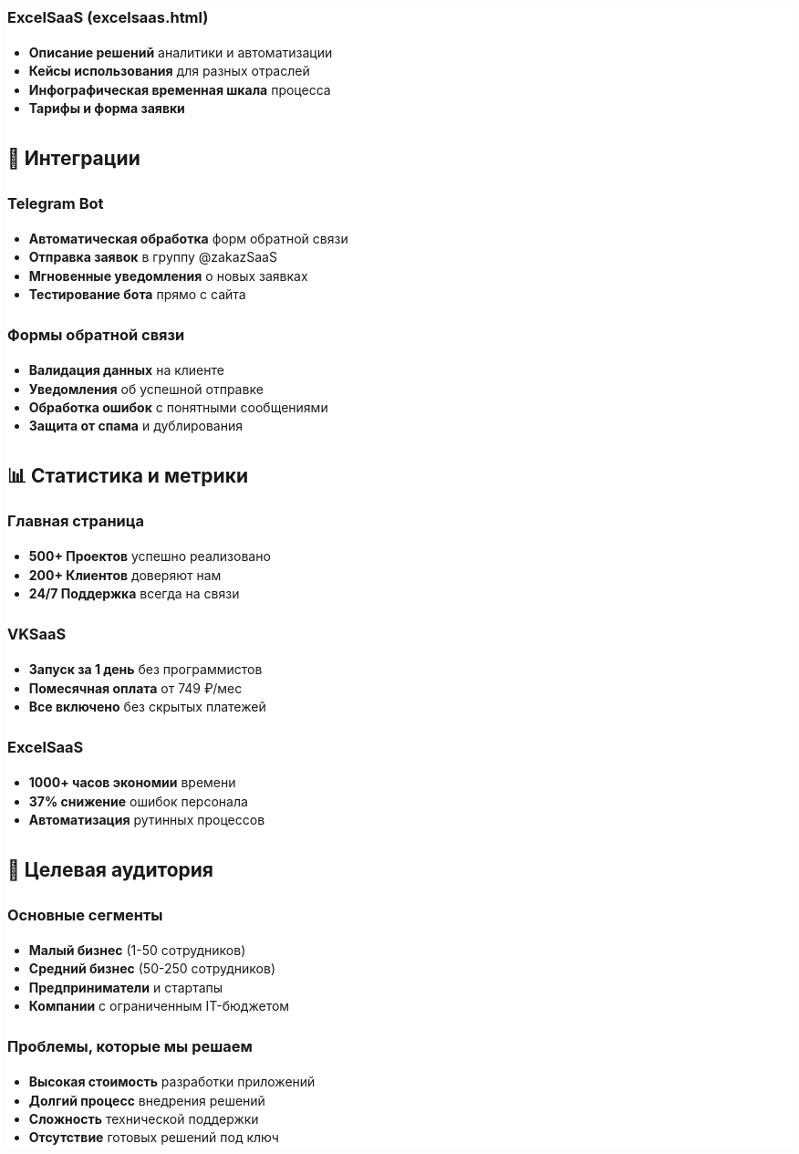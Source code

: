 ### ExcelSaaS (excelsaas.html)
- **Описание решений** аналитики и автоматизации
- **Кейсы использования** для разных отраслей
- **Инфографическая временная шкала** процесса
- **Тарифы и форма заявки**

## 🔧 Интеграции

### Telegram Bot
- **Автоматическая обработка** форм обратной связи
- **Отправка заявок** в группу @zakazSaaS
- **Мгновенные уведомления** о новых заявках
- **Тестирование бота** прямо с сайта

### Формы обратной связи
- **Валидация данных** на клиенте
- **Уведомления** об успешной отправке
- **Обработка ошибок** с понятными сообщениями
- **Защита от спама** и дублирования

## 📊 Статистика и метрики

### Главная страница
- **500+ Проектов** успешно реализовано
- **200+ Клиентов** доверяют нам
- **24/7 Поддержка** всегда на связи

### VKSaaS
- **Запуск за 1 день** без программистов
- **Помесячная оплата** от 749 ₽/мес
- **Все включено** без скрытых платежей

### ExcelSaaS
- **1000+ часов экономии** времени
- **37% снижение** ошибок персонала
- **Автоматизация** рутинных процессов

## 🎯 Целевая аудитория

### Основные сегменты
- **Малый бизнес** (1-50 сотрудников)
- **Средний бизнес** (50-250 сотрудников)
- **Предприниматели** и стартапы
- **Компании** с ограниченным IT-бюджетом

### Проблемы, которые мы решаем
- **Высокая стоимость** разработки приложений
- **Долгий процесс** внедрения решений
- **Сложность** технической поддержки
- **Отсутствие** готовых решений под ключ
